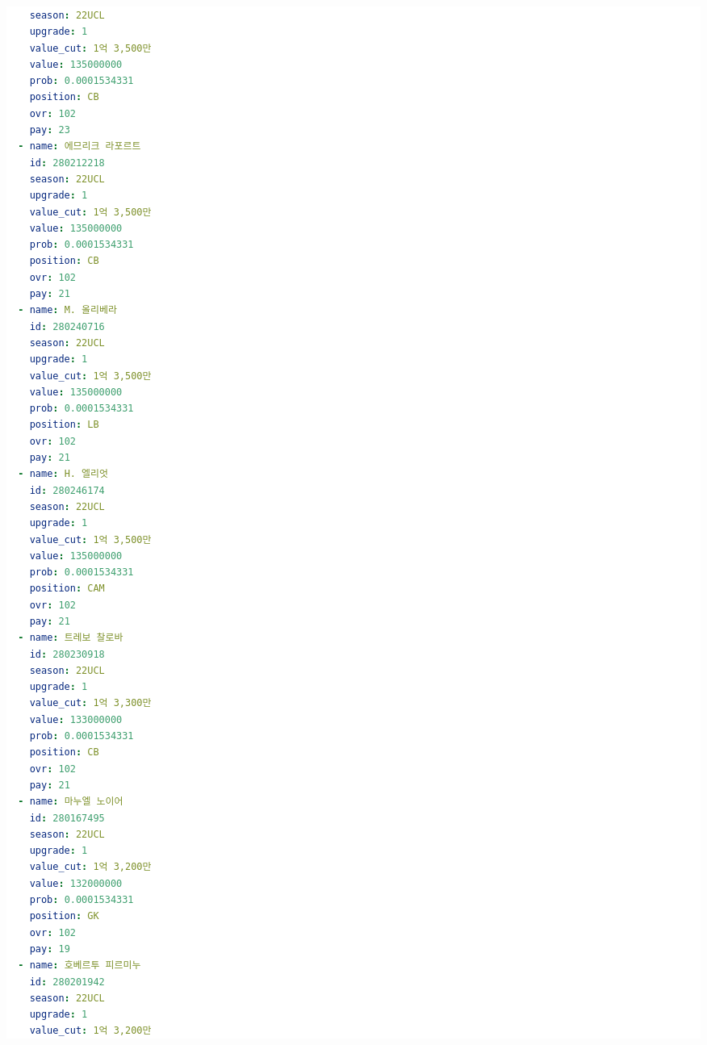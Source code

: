 ```yaml
    season: 22UCL
    upgrade: 1
    value_cut: 1억 3,500만
    value: 135000000
    prob: 0.0001534331
    position: CB
    ovr: 102
    pay: 23
  - name: 에므리크 라포르트
    id: 280212218
    season: 22UCL
    upgrade: 1
    value_cut: 1억 3,500만
    value: 135000000
    prob: 0.0001534331
    position: CB
    ovr: 102
    pay: 21
  - name: M. 올리베라
    id: 280240716
    season: 22UCL
    upgrade: 1
    value_cut: 1억 3,500만
    value: 135000000
    prob: 0.0001534331
    position: LB
    ovr: 102
    pay: 21
  - name: H. 엘리엇
    id: 280246174
    season: 22UCL
    upgrade: 1
    value_cut: 1억 3,500만
    value: 135000000
    prob: 0.0001534331
    position: CAM
    ovr: 102
    pay: 21
  - name: 트레보 찰로바
    id: 280230918
    season: 22UCL
    upgrade: 1
    value_cut: 1억 3,300만
    value: 133000000
    prob: 0.0001534331
    position: CB
    ovr: 102
    pay: 21
  - name: 마누엘 노이어
    id: 280167495
    season: 22UCL
    upgrade: 1
    value_cut: 1억 3,200만
    value: 132000000
    prob: 0.0001534331
    position: GK
    ovr: 102
    pay: 19
  - name: 호베르투 피르미누
    id: 280201942
    season: 22UCL
    upgrade: 1
    value_cut: 1억 3,200만
```